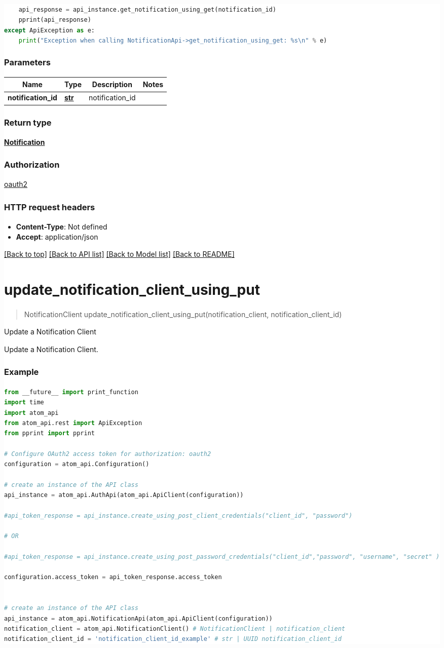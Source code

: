 ```python
    api_response = api_instance.get_notification_using_get(notification_id)
    pprint(api_response)
except ApiException as e:
    print("Exception when calling NotificationApi->get_notification_using_get: %s\n" % e)
```

### Parameters

Name | Type | Description  | Notes
------------- | ------------- | ------------- | -------------
 **notification_id** | [**str**](.md)| notification_id | 

### Return type

[**Notification**](Notification.md)

### Authorization

[oauth2](../README.md#oauth2)

### HTTP request headers

 - **Content-Type**: Not defined
 - **Accept**: application/json

[[Back to top]](#) [[Back to API list]](../README.md#documentation-for-api-endpoints) [[Back to Model list]](../README.md#documentation-for-models) [[Back to README]](../README.md)

# **update_notification_client_using_put**
> NotificationClient update_notification_client_using_put(notification_client, notification_client_id)

Update a Notification Client

Update a  Notification Client. 

### Example
```python
from __future__ import print_function
import time
import atom_api
from atom_api.rest import ApiException
from pprint import pprint

# Configure OAuth2 access token for authorization: oauth2
configuration = atom_api.Configuration()

# create an instance of the API class
api_instance = atom_api.AuthApi(atom_api.ApiClient(configuration))

#api_token_response = api_instance.create_using_post_client_credentials("client_id", "password")

# OR

#api_token_response = api_instance.create_using_post_password_credentials("client_id","password", "username", "secret" )

configuration.access_token = api_token_response.access_token


# create an instance of the API class
api_instance = atom_api.NotificationApi(atom_api.ApiClient(configuration))
notification_client = atom_api.NotificationClient() # NotificationClient | notification_client
notification_client_id = 'notification_client_id_example' # str | UUID notification_client_id
```